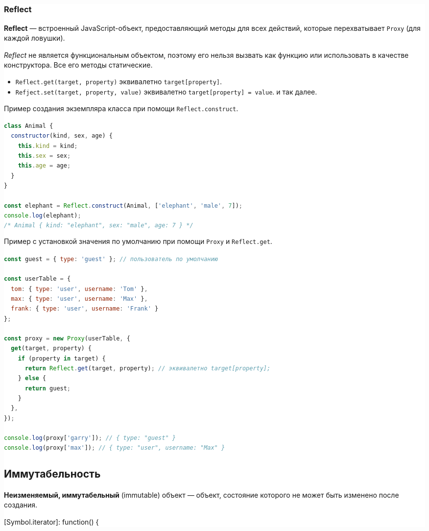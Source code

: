 ### Reflect

**Reflect** — встроенный JavaScript-объект, предоставляющий методы для всех действий, которые перехватывает `Proxy` (для каждой ловушки).

*Reflect* не является функциональным объектом, поэтому его нельзя вызвать как функцию или использовать в качестве конструктора. Все его методы статические.
* `Reflect.get(target, property)` эквивалетно `target[property]`.
* `Refject.set(target, property, value)` эквивалетно `target[property] = value`.
и так далее.

Пример создания экземпляра класса при помощи `Reflect.construct`.
```js
class Animal {
  constructor(kind, sex, age) {
    this.kind = kind;
    this.sex = sex;
    this.age = age;
  }
}

const elephant = Reflect.construct(Animal, ['elephant', 'male', 7]);
console.log(elephant);
/* Animal { kind: "elephant", sex: "male", age: 7 } */
```

Пример с установкой значения по умолчанию при помощи `Proxy` и `Reflect.get`.
```js
const guest = { type: 'guest' }; // пользователь по умолчанию

const userTable = {
  tom: { type: 'user', username: 'Tom' },
  max: { type: 'user', username: 'Max' },
  frank: { type: 'user', username: 'Frank' }
};

const proxy = new Proxy(userTable, {
  get(target, property) {
    if (property in target) {
      return Reflect.get(target, property); // эквивалетно target[property];
    } else {
      return guest;
    }
  },
});

console.log(proxy['garry']); // { type: "guest" }
console.log(proxy['max']); // { type: "user", username: "Max" }
```

## Иммутабельность

**Неизменяемый, иммутабельный** (immutable) объект — объект, состояние которого не может быть изменено после создания.


  [Symbol.iterator]: function() {